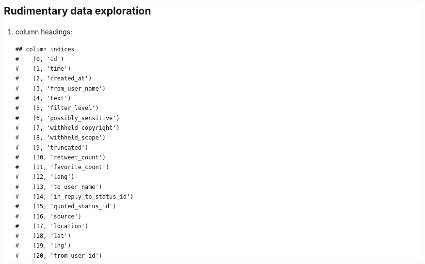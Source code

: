     
Rudimentary data exploration
-----------------

1. column headings: 
    ```
    ## column indices
    #    (0, 'id')
    #    (1, 'time')
    #    (2, 'created_at')
    #    (3, 'from_user_name')
    #    (4, 'text')
    #    (5, 'filter_level')
    #    (6, 'possibly_sensitive')
    #    (7, 'withheld_copyright')
    #    (8, 'withheld_scope')
    #    (9, 'truncated')
    #    (10, 'retweet_count')
    #    (11, 'favorite_count')
    #    (12, 'lang')
    #    (13, 'to_user_name')
    #    (14, 'in_reply_to_status_id')
    #    (15, 'quoted_status_id')
    #    (16, 'source')
    #    (17, 'location')
    #    (18, 'lat')
    #    (19, 'lng')
    #    (20, 'from_user_id')